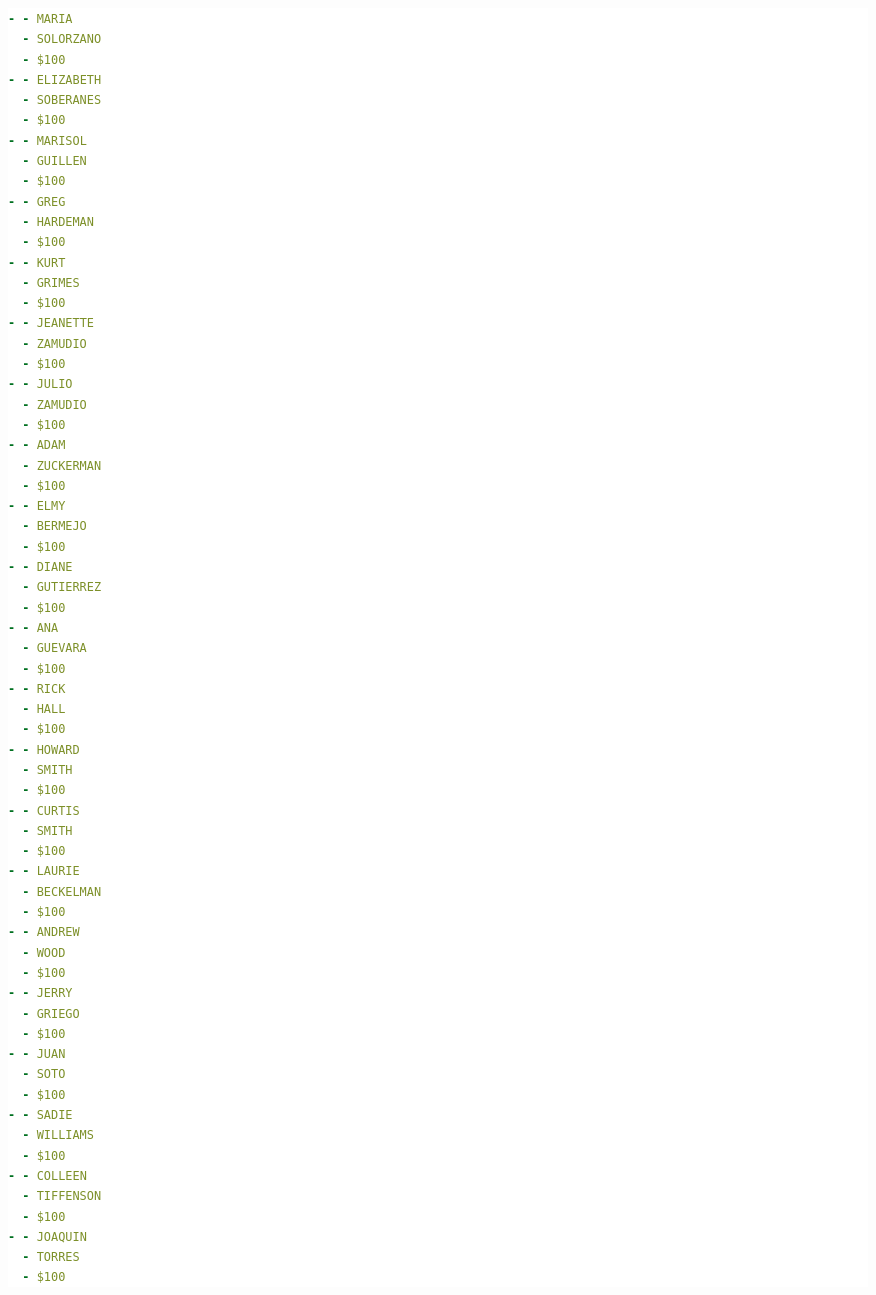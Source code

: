 ```yaml
- - MARIA
  - SOLORZANO
  - $100
- - ELIZABETH
  - SOBERANES
  - $100
- - MARISOL
  - GUILLEN
  - $100
- - GREG
  - HARDEMAN
  - $100
- - KURT
  - GRIMES
  - $100
- - JEANETTE
  - ZAMUDIO
  - $100
- - JULIO
  - ZAMUDIO
  - $100
- - ADAM
  - ZUCKERMAN
  - $100
- - ELMY
  - BERMEJO
  - $100
- - DIANE
  - GUTIERREZ
  - $100
- - ANA
  - GUEVARA
  - $100
- - RICK
  - HALL
  - $100
- - HOWARD
  - SMITH
  - $100
- - CURTIS
  - SMITH
  - $100
- - LAURIE
  - BECKELMAN
  - $100
- - ANDREW
  - WOOD
  - $100
- - JERRY
  - GRIEGO
  - $100
- - JUAN
  - SOTO
  - $100
- - SADIE
  - WILLIAMS
  - $100
- - COLLEEN
  - TIFFENSON
  - $100
- - JOAQUIN
  - TORRES
  - $100
```